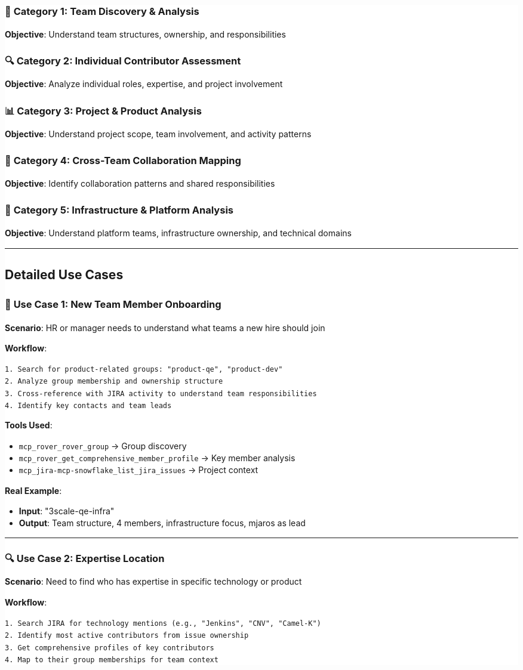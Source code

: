### 🎯 **Category 1: Team Discovery & Analysis**
**Objective**: Understand team structures, ownership, and responsibilities

### 🔍 **Category 2: Individual Contributor Assessment**
**Objective**: Analyze individual roles, expertise, and project involvement

### 📊 **Category 3: Project & Product Analysis**
**Objective**: Understand project scope, team involvement, and activity patterns

### 🔗 **Category 4: Cross-Team Collaboration Mapping**
**Objective**: Identify collaboration patterns and shared responsibilities

### 🚀 **Category 5: Infrastructure & Platform Analysis**
**Objective**: Understand platform teams, infrastructure ownership, and technical domains

---

## Detailed Use Cases

### 🎯 **Use Case 1: New Team Member Onboarding**

**Scenario**: HR or manager needs to understand what teams a new hire should join

**Workflow**:
```
1. Search for product-related groups: "product-qe", "product-dev"
2. Analyze group membership and ownership structure
3. Cross-reference with JIRA activity to understand team responsibilities
4. Identify key contacts and team leads
```

**Tools Used**:
- `mcp_rover_rover_group` → Group discovery
- `mcp_rover_get_comprehensive_member_profile` → Key member analysis
- `mcp_jira-mcp-snowflake_list_jira_issues` → Project context

**Real Example**: 
- **Input**: "3scale-qe-infra"
- **Output**: Team structure, 4 members, infrastructure focus, mjaros as lead

---

### 🔍 **Use Case 2: Expertise Location**

**Scenario**: Need to find who has expertise in specific technology or product

**Workflow**:
```
1. Search JIRA for technology mentions (e.g., "Jenkins", "CNV", "Camel-K")
2. Identify most active contributors from issue ownership
3. Get comprehensive profiles of key contributors
4. Map to their group memberships for team context
```
